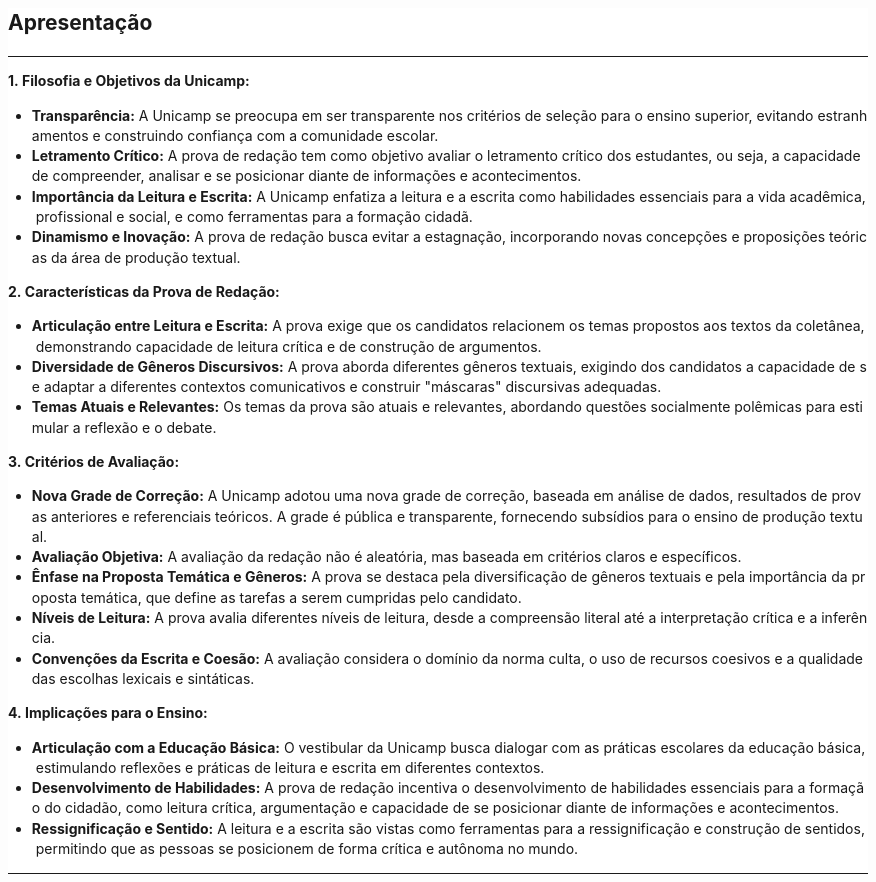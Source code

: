 ## Apresentação
---

**1. Filosofia e Objetivos da Unicamp:**

-   **Transparência:** A Unicamp se preocupa em ser transparente nos critérios de seleção para o ensino superior, evitando estranhamentos e construindo confiança com a comunidade escolar.
-   **Letramento Crítico:** A prova de redação tem como objetivo avaliar o letramento crítico dos estudantes, ou seja, a capacidade de compreender, analisar e se posicionar diante de informações e acontecimentos.
-   **Importância da Leitura e Escrita:** A Unicamp enfatiza a leitura e a escrita como habilidades essenciais para a vida acadêmica, profissional e social, e como ferramentas para a formação cidadã.
-   **Dinamismo e Inovação:** A prova de redação busca evitar a estagnação, incorporando novas concepções e proposições teóricas da área de produção textual.

**2. Características da Prova de Redação:**

-   **Articulação entre Leitura e Escrita:** A prova exige que os candidatos relacionem os temas propostos aos textos da coletânea, demonstrando capacidade de leitura crítica e de construção de argumentos.
-   **Diversidade de Gêneros Discursivos:** A prova aborda diferentes gêneros textuais, exigindo dos candidatos a capacidade de se adaptar a diferentes contextos comunicativos e construir "máscaras" discursivas adequadas.
-   **Temas Atuais e Relevantes:** Os temas da prova são atuais e relevantes, abordando questões socialmente polêmicas para estimular a reflexão e o debate.

**3. Critérios de Avaliação:**

-   **Nova Grade de Correção:** A Unicamp adotou uma nova grade de correção, baseada em análise de dados, resultados de provas anteriores e referenciais teóricos. A grade é pública e transparente, fornecendo subsídios para o ensino de produção textual.
-   **Avaliação Objetiva:** A avaliação da redação não é aleatória, mas baseada em critérios claros e específicos.
-   **Ênfase na Proposta Temática e Gêneros:** A prova se destaca pela diversificação de gêneros textuais e pela importância da proposta temática, que define as tarefas a serem cumpridas pelo candidato.
-   **Níveis de Leitura:** A prova avalia diferentes níveis de leitura, desde a compreensão literal até a interpretação crítica e a inferência.
-   **Convenções da Escrita e Coesão:** A avaliação considera o domínio da norma culta, o uso de recursos coesivos e a qualidade das escolhas lexicais e sintáticas.

**4. Implicações para o Ensino:**

-   **Articulação com a Educação Básica:** O vestibular da Unicamp busca dialogar com as práticas escolares da educação básica, estimulando reflexões e práticas de leitura e escrita em diferentes contextos.
-   **Desenvolvimento de Habilidades:** A prova de redação incentiva o desenvolvimento de habilidades essenciais para a formação do cidadão, como leitura crítica, argumentação e capacidade de se posicionar diante de informações e acontecimentos.
-   **Ressignificação e Sentido:** A leitura e a escrita são vistas como ferramentas para a ressignificação e construção de sentidos, permitindo que as pessoas se posicionem de forma crítica e autônoma no mundo.

---

